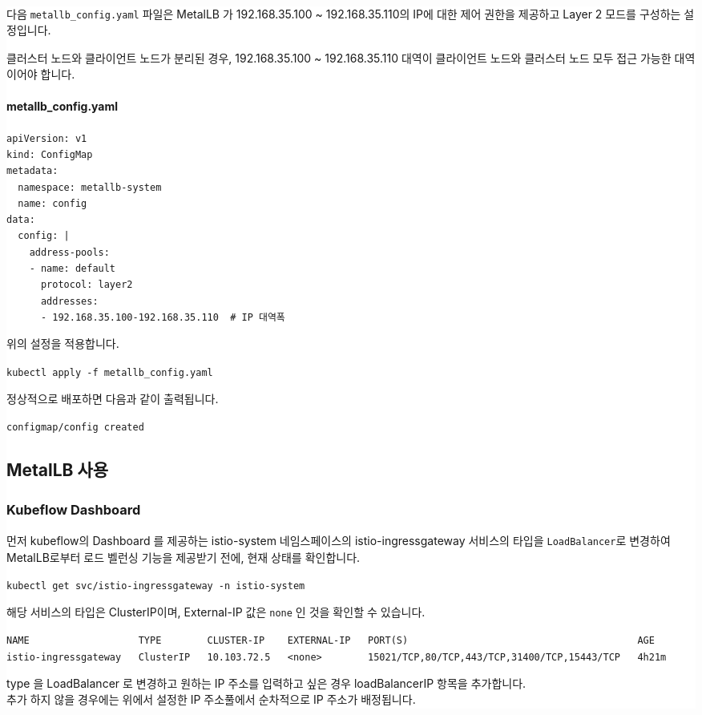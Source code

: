 다음 `metallb_config.yaml` 파일은 MetalLB 가 192.168.35.100 ~ 192.168.35.110의 IP에 대한 제어 권한을 제공하고 Layer 2 모드를 구성하는 설정입니다.

클러스터 노드와 클라이언트 노드가 분리된 경우, 192.168.35.100 ~ 192.168.35.110 대역이 클라이언트 노드와 클러스터 노드 모두 접근 가능한 대역이어야 합니다.

#### metallb_config.yaml

```text
apiVersion: v1
kind: ConfigMap
metadata:
  namespace: metallb-system
  name: config
data:
  config: |
    address-pools:
    - name: default
      protocol: layer2
      addresses:
      - 192.168.35.100-192.168.35.110  # IP 대역폭
```

위의 설정을 적용합니다.

```test
kubectl apply -f metallb_config.yaml 
```

정상적으로 배포하면 다음과 같이 출력됩니다.

```test
configmap/config created
```

## MetalLB 사용

### Kubeflow Dashboard

먼저 kubeflow의 Dashboard 를 제공하는 istio-system 네임스페이스의 istio-ingressgateway 서비스의 타입을 `LoadBalancer`로 변경하여 MetalLB로부터 로드 벨런싱 기능을 제공받기 전에, 현재 상태를 확인합니다.

```text
kubectl get svc/istio-ingressgateway -n istio-system
```

해당 서비스의 타입은 ClusterIP이며, External-IP 값은 `none` 인 것을 확인할 수 있습니다.

```text
NAME                   TYPE        CLUSTER-IP    EXTERNAL-IP   PORT(S)                                        AGE
istio-ingressgateway   ClusterIP   10.103.72.5   <none>        15021/TCP,80/TCP,443/TCP,31400/TCP,15443/TCP   4h21m
```

type 을 LoadBalancer 로 변경하고 원하는 IP 주소를 입력하고 싶은 경우 loadBalancerIP 항목을 추가합니다.  
추가 하지 않을 경우에는 위에서 설정한 IP 주소풀에서 순차적으로 IP 주소가 배정됩니다.

